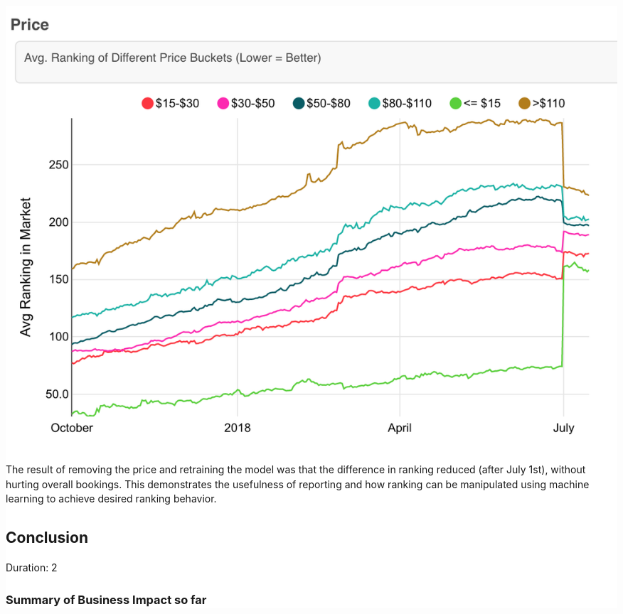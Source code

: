 ![/img/content-concepts-case-studies-raw-case-studies-airbnb-experiences-untitled-11.png](/img/content-concepts-case-studies-raw-case-studies-airbnb-experiences-untitled-11.png)

The result of removing the price and retraining the model was that the difference in ranking reduced (after July 1st), without hurting overall bookings. This demonstrates the usefulness of reporting and how ranking can be manipulated using machine learning to achieve desired ranking behavior.



## Conclusion

Duration: 2

### Summary of Business Impact so far
